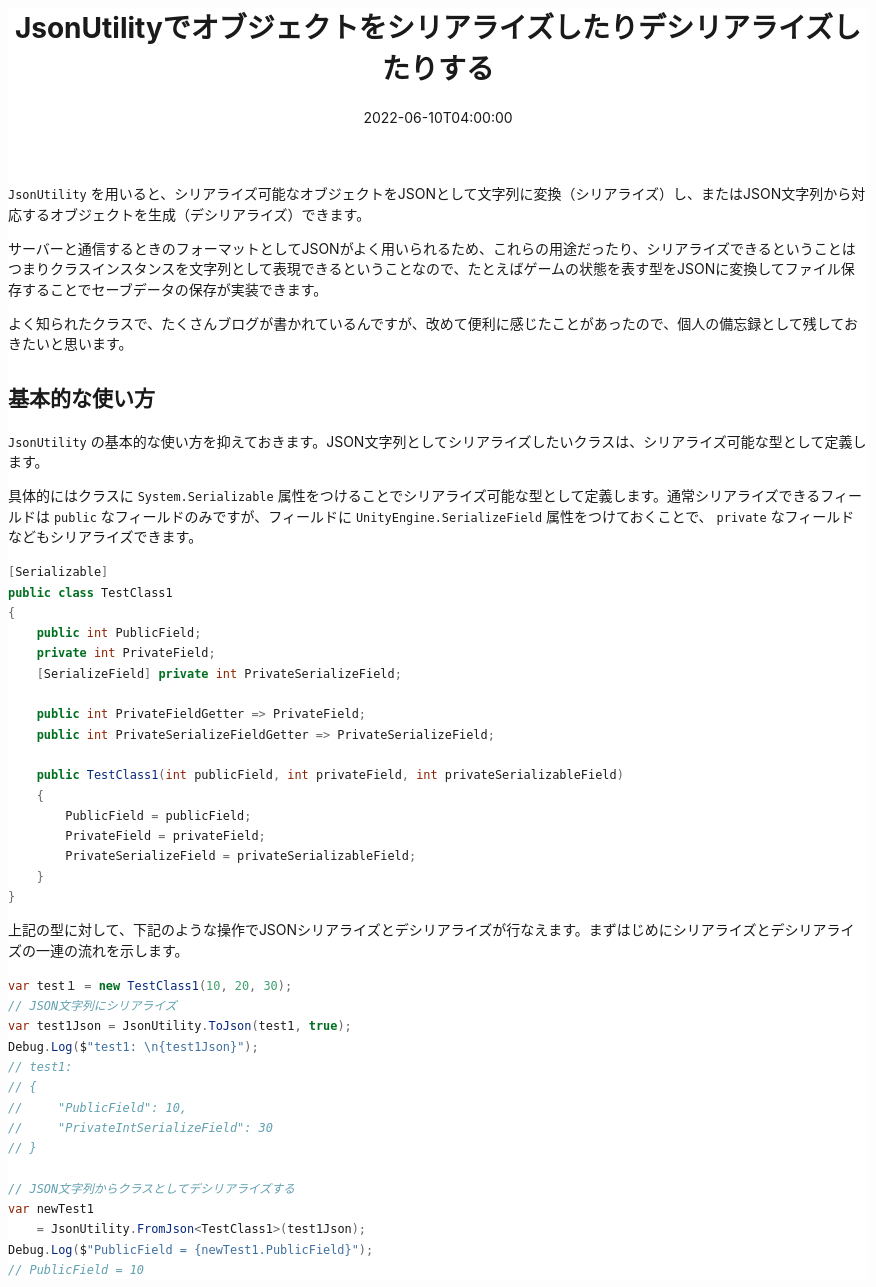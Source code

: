 ﻿---
type: "tech"
title: "JsonUtilityでオブジェクトをシリアライズしたりデシリアライズしたりする"
description: "JsonUtilityの基本的な使い方について紹介します。"
tags: ["Unity","JsonUtility","Serialize","C#"]
date: "2022-06-10T04:00:00"

---

`JsonUtility` を用いると、シリアライズ可能なオブジェクトをJSONとして文字列に変換（シリアライズ）し、またはJSON文字列から対応するオブジェクトを生成（デシリアライズ）できます。



サーバーと通信するときのフォーマットとしてJSONがよく用いられるため、これらの用途だったり、シリアライズできるということはつまりクラスインスタンスを文字列として表現できるということなので、たとえばゲームの状態を表す型をJSONに変換してファイル保存することでセーブデータの保存が実装できます。



よく知られたクラスで、たくさんブログが書かれているんですが、改めて便利に感じたことがあったので、個人の備忘録として残しておきたいと思います。

## 基本的な使い方

`JsonUtility` の基本的な使い方を抑えておきます。JSON文字列としてシリアライズしたいクラスは、シリアライズ可能な型として定義します。



具体的にはクラスに `System.Serializable` 属性をつけることでシリアライズ可能な型として定義します。通常シリアライズできるフィールドは `public` なフィールドのみですが、フィールドに `UnityEngine.SerializeField` 属性をつけておくことで、 `private` なフィールドなどもシリアライズできます。

```csharp
[Serializable]
public class TestClass1
{
    public int PublicField;
    private int PrivateField;
    [SerializeField] private int PrivateSerializeField;

    public int PrivateFieldGetter => PrivateField;
    public int PrivateSerializeFieldGetter => PrivateSerializeField;

    public TestClass1(int publicField, int privateField, int privateSerializableField)
    {
        PublicField = publicField;
        PrivateField = privateField;
        PrivateSerializeField = privateSerializableField;
    }
}
```




上記の型に対して、下記のような操作でJSONシリアライズとデシリアライズが行なえます。まずはじめにシリアライズとデシリアライズの一連の流れを示します。

```csharp
var test１ = new TestClass1(10, 20, 30);
// JSON文字列にシリアライズ
var test1Json = JsonUtility.ToJson(test1, true);
Debug.Log($"test1: \n{test1Json}");
// test1: 
// {
//     "PublicField": 10,
//     "PrivateIntSerializeField": 30
// }

// JSON文字列からクラスとしてデシリアライズする
var newTest1
    = JsonUtility.FromJson<TestClass1>(test1Json);
Debug.Log($"PublicField = {newTest1.PublicField}");
// PublicField = 10

```